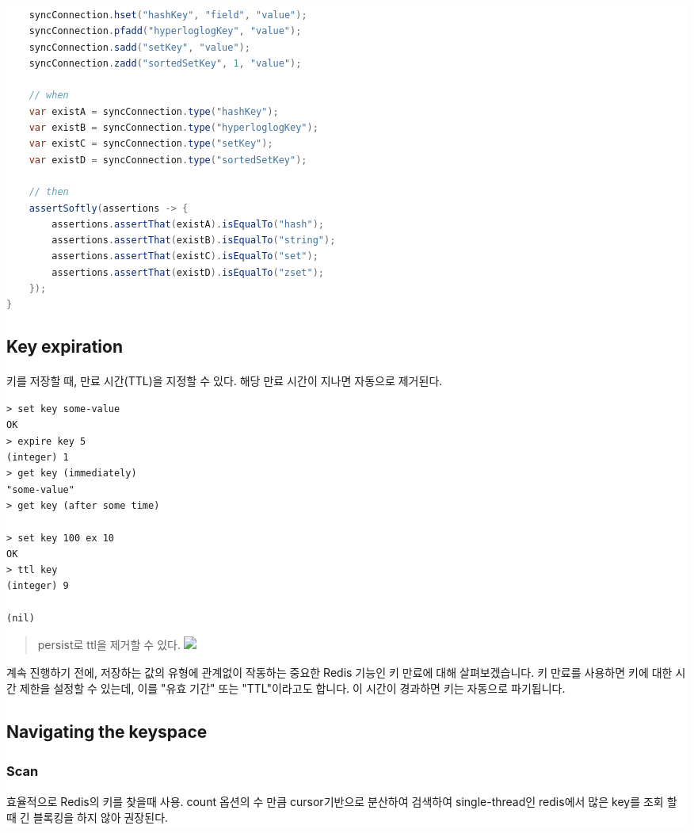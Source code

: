 ```java
    syncConnection.hset("hashKey", "field", "value");
    syncConnection.pfadd("hyperloglogKey", "value");
    syncConnection.sadd("setKey", "value");
    syncConnection.zadd("sortedSetKey", 1, "value");

    // when
    var existA = syncConnection.type("hashKey");
    var existB = syncConnection.type("hyperloglogKey");
    var existC = syncConnection.type("setKey");
    var existD = syncConnection.type("sortedSetKey");

    // then
    assertSoftly(assertions -> {
        assertions.assertThat(existA).isEqualTo("hash");
        assertions.assertThat(existB).isEqualTo("string");
        assertions.assertThat(existC).isEqualTo("set");
        assertions.assertThat(existD).isEqualTo("zset");
    });
}
```

## Key expiration
키를 저장할 때, 만료 시간(TTL)을 지정할 수 있다. 해당 만료 시간이 지나면 자동으로 제거된다.
```shell
> set key some-value
OK
> expire key 5
(integer) 1
> get key (immediately)
"some-value"
> get key (after some time)

> set key 100 ex 10
OK
> ttl key
(integer) 9

(nil)
```
> persist로 ttl을 제거할 수 있다.
![](https://velog.velcdn.com/images/roycewon/post/18cff5de-4a88-4172-b463-b2a745067dcc/image.png)

계속 진행하기 전에, 저장하는 값의 유형에 관계없이 작동하는 중요한 Redis 기능인 키 만료에 대해 살펴보겠습니다. 키 만료를 사용하면 키에 대한 시간 제한을 설정할 수 있는데, 이를 "유효 기간" 또는 "TTL"이라고도 합니다. 이 시간이 경과하면 키는 자동으로 파기됩니다.

## Navigating the keyspace
### Scan
효율적으로 Redis의 키를 찾을때 사용.
count 옵션의 수 만큼 cursor기반으로 분산하여 검색하여 single-thread인 redis에서 많은 key를 조회 할 때 긴 블록킹을 하지 않아 권장된다.
